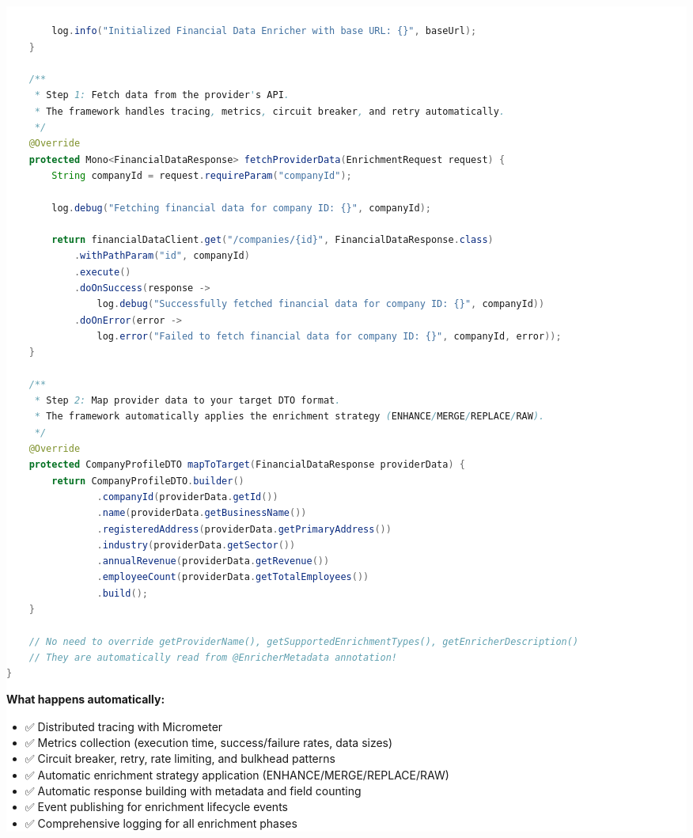```java

        log.info("Initialized Financial Data Enricher with base URL: {}", baseUrl);
    }

    /**
     * Step 1: Fetch data from the provider's API.
     * The framework handles tracing, metrics, circuit breaker, and retry automatically.
     */
    @Override
    protected Mono<FinancialDataResponse> fetchProviderData(EnrichmentRequest request) {
        String companyId = request.requireParam("companyId");

        log.debug("Fetching financial data for company ID: {}", companyId);

        return financialDataClient.get("/companies/{id}", FinancialDataResponse.class)
            .withPathParam("id", companyId)
            .execute()
            .doOnSuccess(response ->
                log.debug("Successfully fetched financial data for company ID: {}", companyId))
            .doOnError(error ->
                log.error("Failed to fetch financial data for company ID: {}", companyId, error));
    }

    /**
     * Step 2: Map provider data to your target DTO format.
     * The framework automatically applies the enrichment strategy (ENHANCE/MERGE/REPLACE/RAW).
     */
    @Override
    protected CompanyProfileDTO mapToTarget(FinancialDataResponse providerData) {
        return CompanyProfileDTO.builder()
                .companyId(providerData.getId())
                .name(providerData.getBusinessName())
                .registeredAddress(providerData.getPrimaryAddress())
                .industry(providerData.getSector())
                .annualRevenue(providerData.getRevenue())
                .employeeCount(providerData.getTotalEmployees())
                .build();
    }

    // No need to override getProviderName(), getSupportedEnrichmentTypes(), getEnricherDescription()
    // They are automatically read from @EnricherMetadata annotation!
}
```

**What happens automatically:**
- ✅ Distributed tracing with Micrometer
- ✅ Metrics collection (execution time, success/failure rates, data sizes)
- ✅ Circuit breaker, retry, rate limiting, and bulkhead patterns
- ✅ Automatic enrichment strategy application (ENHANCE/MERGE/REPLACE/RAW)
- ✅ Automatic response building with metadata and field counting
- ✅ Event publishing for enrichment lifecycle events
- ✅ Comprehensive logging for all enrichment phases
